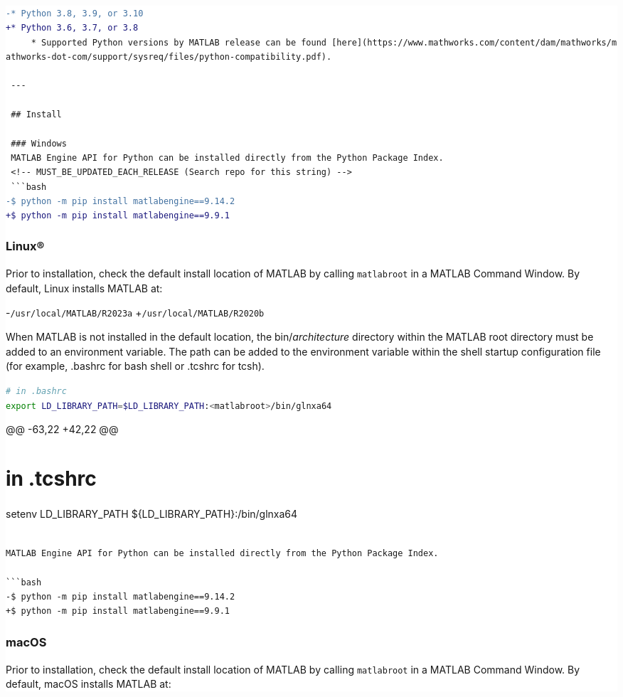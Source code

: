 ```diff
-* Python 3.8, 3.9, or 3.10
+* Python 3.6, 3.7, or 3.8
     * Supported Python versions by MATLAB release can be found [here](https://www.mathworks.com/content/dam/mathworks/mathworks-dot-com/support/sysreq/files/python-compatibility.pdf).
 
 ---
 
 ## Install
 
 ### Windows
 MATLAB Engine API for Python can be installed directly from the Python Package Index.
 <!-- MUST_BE_UPDATED_EACH_RELEASE (Search repo for this string) -->
 ```bash
-$ python -m pip install matlabengine==9.14.2
+$ python -m pip install matlabengine==9.9.1
 ```
 
 
 
 ### Linux&reg; 
 Prior to installation, check the default install location of MATLAB by calling ```matlabroot``` in a MATLAB Command Window. By default, Linux installs MATLAB at:<br>
 <!-- MUST_BE_UPDATED_EACH_RELEASE (Search repo for this string) -->
-```/usr/local/MATLAB/R2023a```
+```/usr/local/MATLAB/R2020b```
 
 When MATLAB is not installed in the default location, the bin/*architecture* directory within the MATLAB root directory must be added to an environment variable. The path can be added to the environment variable within the shell startup configuration file (for example, .bashrc for bash shell or .tcshrc for tcsh).
 
 ```bash
 # in .bashrc
 export LD_LIBRARY_PATH=$LD_LIBRARY_PATH:<matlabroot>/bin/glnxa64
 ```
@@ -63,22 +42,22 @@
 # in .tcshrc
 setenv LD_LIBRARY_PATH ${LD_LIBRARY_PATH}:<matlabroot>/bin/glnxa64
 ```
 
 MATLAB Engine API for Python can be installed directly from the Python Package Index.
 
 ```bash
-$ python -m pip install matlabengine==9.14.2
+$ python -m pip install matlabengine==9.9.1
 ```
 
 ### macOS
 Prior to installation, check the default install location of MATLAB by calling ```matlabroot``` in a MATLAB Command Window. By default, macOS installs MATLAB at:<br>
 
 